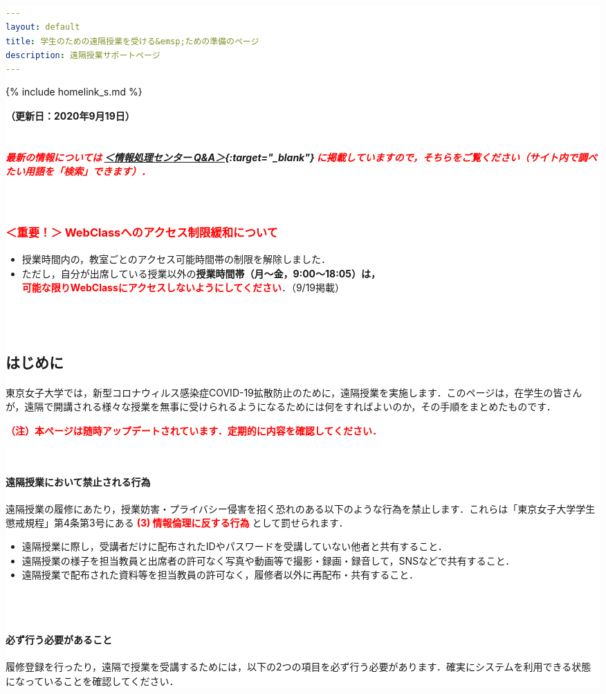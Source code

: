 ```yaml
---
layout: default
title: 学生のための遠隔授業を受ける&emsp;ための準備のページ
description: 遠隔授業サポートページ
---
```


{% include homelink_s.md %}
<br />

**（更新日：2020年9月19日）**
<br />
<br />

##### <font color="red">最新の情報については</font> [**＜情報処理センター Q&A＞**](https://sites.google.com/cis.twcu.ac.jp/cisqa){:target="_blank"} <font color="red"> に掲載していますので，そちらをご覧ください（サイト内で調べたい用語を「検索」できます）．</font>
<br />


### <font color="red">＜重要！＞ WebClassへのアクセス制限緩和について</font>

- 授業時間内の，教室ごとのアクセス可能時間帯の制限を解除しました．<br />
- ただし，自分が出席している授業以外の**授業時間帯（月〜金，9:00〜18:05）**は，<br />**<font color="red">可能な限りWebClassにアクセスしないようにしてください</font>**．（9/19掲載）<br />
<br />
<br />

## はじめに

東京女子大学では，新型コロナウィルス感染症COVID-19拡散防止のために，遠隔授業を実施します．このページは，在学生の皆さんが，遠隔で開講される様々な授業を無事に受けられるようになるためには何をすればよいのか，その手順をまとめたものです．
<br />

**<font color="red">（注）本ページは随時アップデートされています．定期的に内容を確認してください．</font>**

<br />

#### 遠隔授業において禁止される行為

遠隔授業の履修にあたり，授業妨害・プライバシー侵害を招く恐れのある以下のような行為を禁止します．これらは「東京女子大学学生懲戒規程」第4条第3号にある **<font color="red">(3) 情報倫理に反する行為</font>** として罰せられます．

- 遠隔授業に際し，受講者だけに配布されたIDやパスワードを受講していない他者と共有すること．<br />
- 遠隔授業の様子を担当教員と出席者の許可なく写真や動画等で撮影・録画・録音して，SNSなどで共有すること．<br />
- 遠隔授業で配布された資料等を担当教員の許可なく，履修者以外に再配布・共有すること．
<br />
<br />

#### 必ず行う必要があること

履修登録を行ったり，遠隔で授業を受講するためには，以下の2つの項目を必ず行う必要があります．確実にシステムを利用できる状態になっていることを確認してください．
